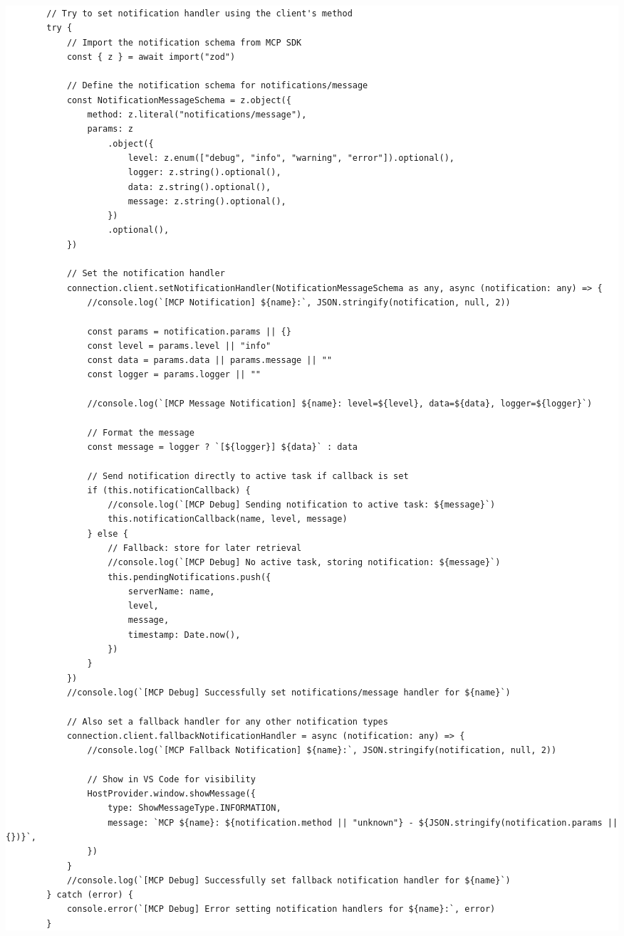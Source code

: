 			// Try to set notification handler using the client's method
			try {
				// Import the notification schema from MCP SDK
				const { z } = await import("zod")

				// Define the notification schema for notifications/message
				const NotificationMessageSchema = z.object({
					method: z.literal("notifications/message"),
					params: z
						.object({
							level: z.enum(["debug", "info", "warning", "error"]).optional(),
							logger: z.string().optional(),
							data: z.string().optional(),
							message: z.string().optional(),
						})
						.optional(),
				})

				// Set the notification handler
				connection.client.setNotificationHandler(NotificationMessageSchema as any, async (notification: any) => {
					//console.log(`[MCP Notification] ${name}:`, JSON.stringify(notification, null, 2))

					const params = notification.params || {}
					const level = params.level || "info"
					const data = params.data || params.message || ""
					const logger = params.logger || ""

					//console.log(`[MCP Message Notification] ${name}: level=${level}, data=${data}, logger=${logger}`)

					// Format the message
					const message = logger ? `[${logger}] ${data}` : data

					// Send notification directly to active task if callback is set
					if (this.notificationCallback) {
						//console.log(`[MCP Debug] Sending notification to active task: ${message}`)
						this.notificationCallback(name, level, message)
					} else {
						// Fallback: store for later retrieval
						//console.log(`[MCP Debug] No active task, storing notification: ${message}`)
						this.pendingNotifications.push({
							serverName: name,
							level,
							message,
							timestamp: Date.now(),
						})
					}
				})
				//console.log(`[MCP Debug] Successfully set notifications/message handler for ${name}`)

				// Also set a fallback handler for any other notification types
				connection.client.fallbackNotificationHandler = async (notification: any) => {
					//console.log(`[MCP Fallback Notification] ${name}:`, JSON.stringify(notification, null, 2))

					// Show in VS Code for visibility
					HostProvider.window.showMessage({
						type: ShowMessageType.INFORMATION,
						message: `MCP ${name}: ${notification.method || "unknown"} - ${JSON.stringify(notification.params || {})}`,
					})
				}
				//console.log(`[MCP Debug] Successfully set fallback notification handler for ${name}`)
			} catch (error) {
				console.error(`[MCP Debug] Error setting notification handlers for ${name}:`, error)
			}
